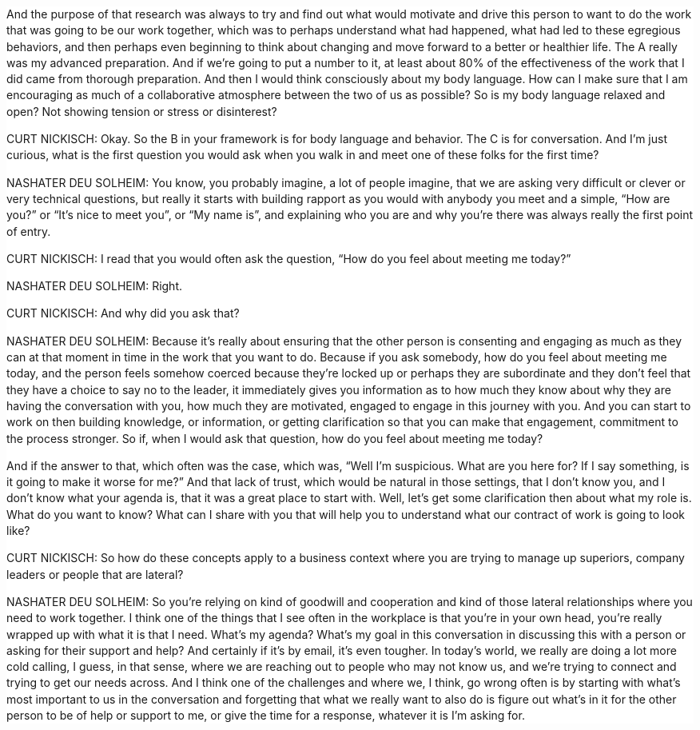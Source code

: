 And the purpose of that research was always to try and find out what would motivate and drive this person to want to do the work that was going to be our work together, which was to perhaps understand what had happened, what had led to these egregious behaviors, and then perhaps even beginning to think about changing and move forward to a better or healthier life. The A really was my advanced preparation. And if we’re going to put a number to it, at least about 80% of the effectiveness of the work that I did came from thorough preparation. And then I would think consciously about my body language. How can I make sure that I am encouraging as much of a collaborative atmosphere between the two of us as possible? So is my body language relaxed and open? Not showing tension or stress or disinterest?

CURT NICKISCH: Okay. So the B in your framework is for body language and behavior. The C is for conversation. And I’m just curious, what is the first question you would ask when you walk in and meet one of these folks for the first time?

NASHATER DEU SOLHEIM: You know, you probably imagine, a lot of people imagine, that we are asking very difficult or clever or very technical questions, but really it starts with building rapport as you would with anybody you meet and a simple, “How are you?” or “It’s nice to meet you”, or “My name is”, and explaining who you are and why you’re there was always really the first point of entry.

CURT NICKISCH: I read that you would often ask the question, “How do you feel about meeting me today?”

NASHATER DEU SOLHEIM: Right.

CURT NICKISCH: And why did you ask that?

NASHATER DEU SOLHEIM: Because it’s really about ensuring that the other person is consenting and engaging as much as they can at that moment in time in the work that you want to do. Because if you ask somebody, how do you feel about meeting me today, and the person feels somehow coerced because they’re locked up or perhaps they are subordinate and they don’t feel that they have a choice to say no to the leader, it immediately gives you information as to how much they know about why they are having the conversation with you, how much they are motivated, engaged to engage in this journey with you. And you can start to work on then building knowledge, or information, or getting clarification so that you can make that engagement, commitment to the process stronger. So if, when I would ask that question, how do you feel about meeting me today?

And if the answer to that, which often was the case, which was, “Well I’m suspicious. What are you here for? If I say something, is it going to make it worse for me?” And that lack of trust, which would be natural in those settings, that I don’t know you, and I don’t know what your agenda is, that it was a great place to start with. Well, let’s get some clarification then about what my role is. What do you want to know? What can I share with you that will help you to understand what our contract of work is going to look like?

CURT NICKISCH: So how do these concepts apply to a business context where you are trying to manage up superiors, company leaders or people that are lateral?

NASHATER DEU SOLHEIM: So you’re relying on kind of goodwill and cooperation and kind of those lateral relationships where you need to work together. I think one of the things that I see often in the workplace is that you’re in your own head, you’re really wrapped up with what it is that I need. What’s my agenda? What’s my goal in this conversation in discussing this with a person or asking for their support and help? And certainly if it’s by email, it’s even tougher. In today’s world, we really are doing a lot more cold calling, I guess, in that sense, where we are reaching out to people who may not know us, and we’re trying to connect and trying to get our needs across. And I think one of the challenges and where we, I think, go wrong often is by starting with what’s most important to us in the conversation and forgetting that what we really want to also do is figure out what’s in it for the other person to be of help or support to me, or give the time for a response, whatever it is I’m asking for.
